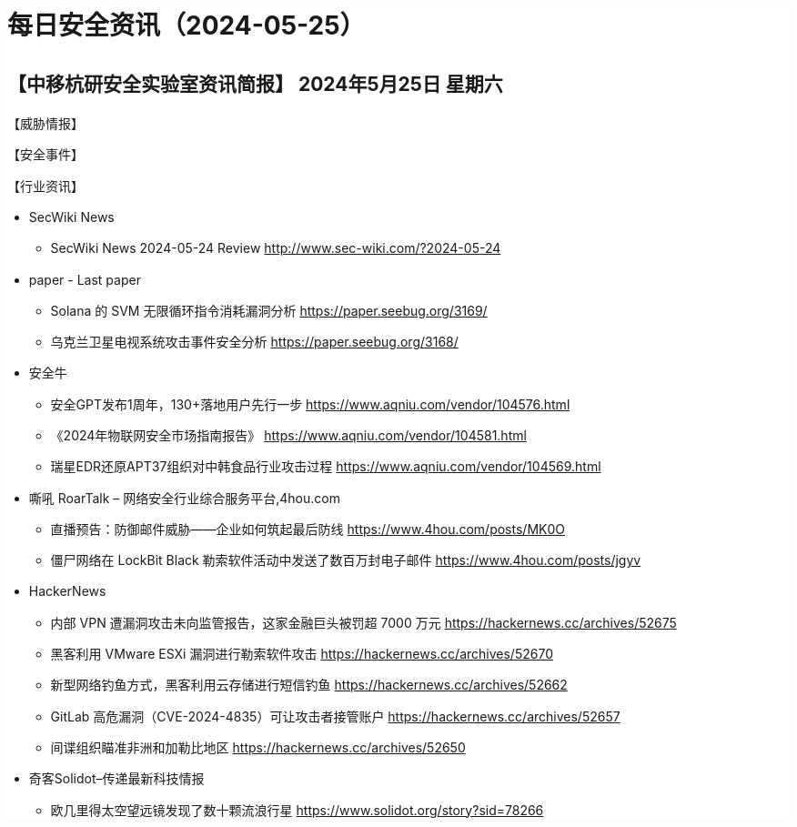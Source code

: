 # 每日安全资讯（2024-05-25）

【中移杭研安全实验室资讯简报】
2024年5月25日 星期六
---------------------------
【威胁情报】

【安全事件】

【行业资讯】

- SecWiki News
  - SecWiki News 2024-05-24 Review
http://www.sec-wiki.com/?2024-05-24

- paper - Last paper
  - Solana 的 SVM 无限循环指令消耗漏洞分析
https://paper.seebug.org/3169/

  - 乌克兰卫星电视系统攻击事件安全分析
https://paper.seebug.org/3168/

- 安全牛
  - 安全GPT发布1周年，130+落地用户先行一步
https://www.aqniu.com/vendor/104576.html

  - 《2024年物联网安全市场指南报告》
https://www.aqniu.com/vendor/104581.html

  - 瑞星EDR还原APT37组织对中韩食品行业攻击过程
https://www.aqniu.com/vendor/104569.html

- 嘶吼 RoarTalk – 网络安全行业综合服务平台,4hou.com
  - 直播预告：防御邮件威胁——企业如何筑起最后防线
https://www.4hou.com/posts/MK0O

  - 僵尸网络在 LockBit Black 勒索软件活动中发送了数百万封电子邮件
https://www.4hou.com/posts/jgyv

- HackerNews
  - 内部 VPN 遭漏洞攻击未向监管报告，这家金融巨头被罚超 7000 万元
https://hackernews.cc/archives/52675

  - 黑客利用 VMware ESXi 漏洞进行勒索软件攻击
https://hackernews.cc/archives/52670

  - 新型网络钓鱼方式，黑客利用云存储进行短信钓鱼
https://hackernews.cc/archives/52662

  - GitLab 高危漏洞（CVE-2024-4835）可让攻击者接管账户
https://hackernews.cc/archives/52657

  - 间谍组织瞄准非洲和加勒比地区
https://hackernews.cc/archives/52650

- 奇客Solidot–传递最新科技情报
  - 欧几里得太空望远镜发现了数十颗流浪行星
https://www.solidot.org/story?sid=78266
